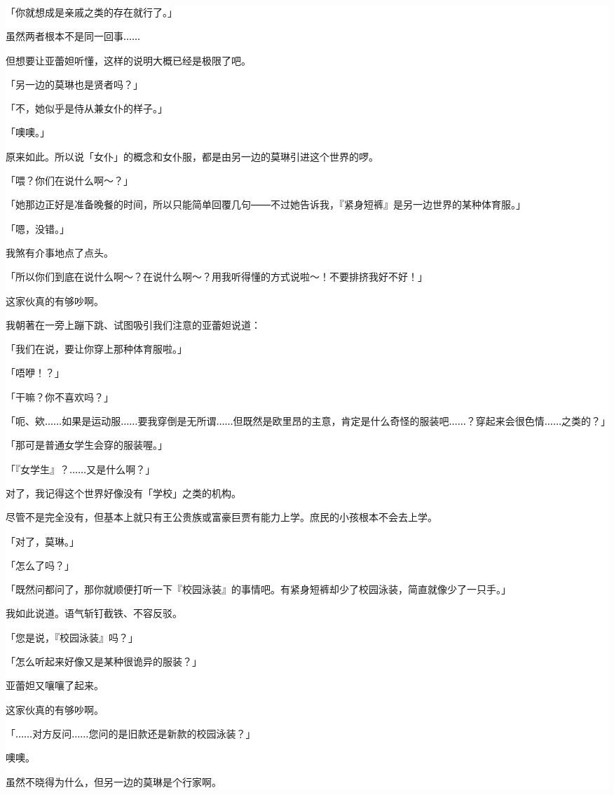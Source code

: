 「你就想成是亲戚之类的存在就行了。」

虽然两者根本不是同一回事……

但想要让亚蕾妲听懂，这样的说明大概已经是极限了吧。

「另一边的莫琳也是贤者吗？」

「不，她似乎是侍从兼女仆的样子。」

「噢噢。」

原来如此。所以说「女仆」的概念和女仆服，都是由另一边的莫琳引进这个世界的啰。

「喂？你们在说什么啊～？」

「她那边正好是准备晚餐的时间，所以只能简单回覆几句——不过她告诉我，『紧身短裤』是另一边世界的某种体育服。」

「嗯，没错。」

我煞有介事地点了点头。

「所以你们到底在说什么啊～？在说什么啊～？用我听得懂的方式说啦～！不要排挤我好不好！」

这家伙真的有够吵啊。

我朝著在一旁上蹦下跳、试图吸引我们注意的亚蕾妲说道：

「我们在说，要让你穿上那种体育服啦。」

「唔咿！？」

「干嘛？你不喜欢吗？」

「呃、欸……如果是运动服……要我穿倒是无所谓……但既然是欧里昂的主意，肯定是什么奇怪的服装吧……？穿起来会很色情……之类的？」

「那可是普通女学生会穿的服装喔。」

「『女学生』？……又是什么啊？」

对了，我记得这个世界好像没有「学校」之类的机构。

尽管不是完全没有，但基本上就只有王公贵族或富豪巨贾有能力上学。庶民的小孩根本不会去上学。

「对了，莫琳。」

「怎么了吗？」

「既然问都问了，那你就顺便打听一下『校园泳装』的事情吧。有紧身短裤却少了校园泳装，简直就像少了一只手。」

我如此说道。语气斩钉截铁、不容反驳。

「您是说，『校园泳装』吗？」

「怎么听起来好像又是某种很诡异的服装？」

亚蕾妲又嚷嚷了起来。

这家伙真的有够吵啊。

「……对方反问……您问的是旧款还是新款的校园泳装？」

噢噢。

虽然不晓得为什么，但另一边的莫琳是个行家啊。
